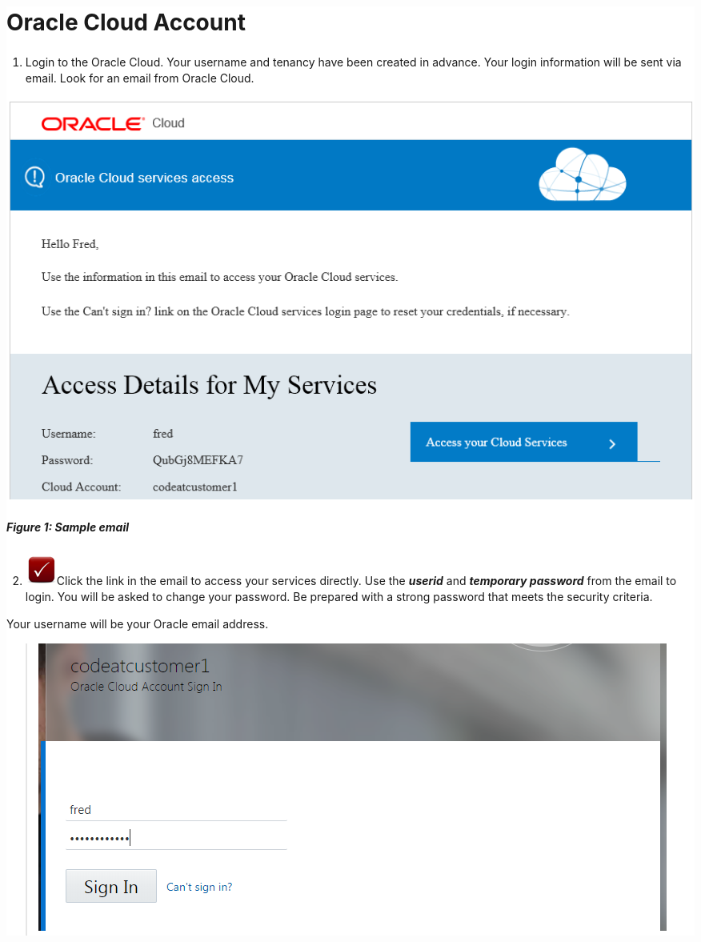 # Oracle Cloud Account

1.  Login to the Oracle Cloud. Your username and tenancy have been
    created in advance. Your login information will be sent via email.
    Look for an email from Oracle Cloud.

![](./media/image6.png)

##### Figure 1: Sample email

2.  ![](./media/image7.gif)Click the link in the email to access your
    services directly. Use the ***userid*** and ***temporary password***
    from the email to login. You will be asked to change your password.
    Be prepared with a strong password that meets the security criteria.

Your username will be your Oracle email address.

> ![](./media/image8.png)